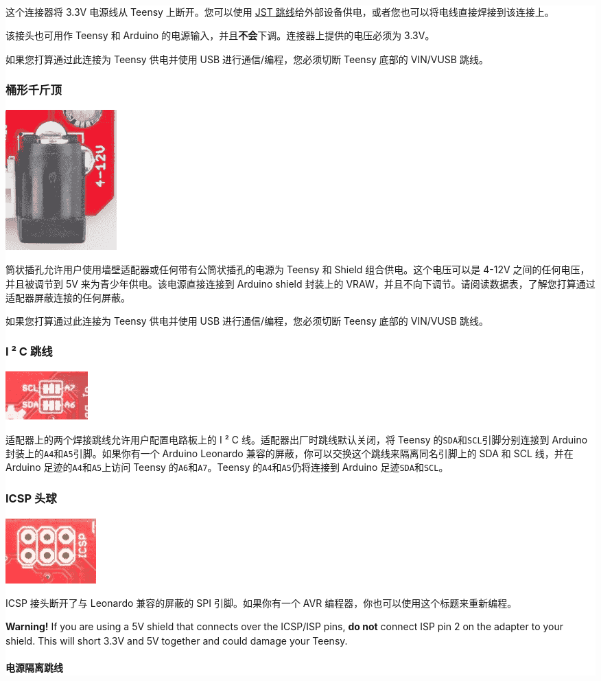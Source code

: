 这个连接器将 3.3V 电源线从 Teensy 上断开。您可以使用 [JST 跳线](https://www.sparkfun.com/products/9914)给外部设备供电，或者您也可以将电线直接焊接到该连接上。

该接头也可用作 Teensy 和 Arduino 的电源输入，并且**不会**下调。连接器上提供的电压必须为 3.3V。

如果您打算通过此连接为 Teensy 供电并使用 USB 进行通信/编程，您必须切断 Teensy 底部的 VIN/VUSB 跳线。

### 桶形千斤顶

[![Barrel Jack](img/12c6d3ace42cd849dd6e3dd96fbffa23.png)](https://cdn.sparkfun.com/assets/learn_tutorials/3/8/4/barreljack.JPG)

筒状插孔允许用户使用墙壁适配器或任何带有公筒状插孔的电源为 Teensy 和 Shield 组合供电。这个电压可以是 4-12V 之间的任何电压，并且被调节到 5V 来为青少年供电。该电源直接连接到 Arduino shield 封装上的 VRAW，并且不向下调节。请阅读数据表，了解您打算通过适配器屏蔽连接的任何屏蔽。

如果您打算通过此连接为 Teensy 供电并使用 USB 进行通信/编程，您必须切断 Teensy 底部的 VIN/VUSB 跳线。

### I ² C 跳线

[![I2C Jumpers](img/4518a92cf91745ab1b02ab096038922f.png)](https://cdn.sparkfun.com/assets/learn_tutorials/3/8/4/i2cjumpers.JPG)

适配器上的两个焊接跳线允许用户配置电路板上的 I ² C 线。适配器出厂时跳线默认关闭，将 Teensy 的`SDA`和`SCL`引脚分别连接到 Arduino 封装上的`A4`和`A5`引脚。如果你有一个 Arduino Leonardo 兼容的屏蔽，你可以交换这个跳线来隔离同名引脚上的 SDA 和 SCL 线，并在 Arduino 足迹的`A4`和`A5`上访问 Teensy 的`A6`和`A7`。Teensy 的`A4`和`A5`仍将连接到 Arduino 足迹`SDA`和`SCL`。

### ICSP 头球

[![ICSP Header](img/e5fc9dae30a5e92240b36db71a14b2b7.png)](https://cdn.sparkfun.com/assets/learn_tutorials/3/8/4/ICSPHeader.JPG)

ICSP 接头断开了与 Leonardo 兼容的屏蔽的 SPI 引脚。如果你有一个 AVR 编程器，你也可以使用这个标题来重新编程。

**Warning!** If you are using a 5V shield that connects over the ICSP/ISP pins, **do not** connect ISP pin 2 on the adapter to your shield. This will short 3.3V and 5V together and could damage your Teensy.

#### 电源隔离跳线
